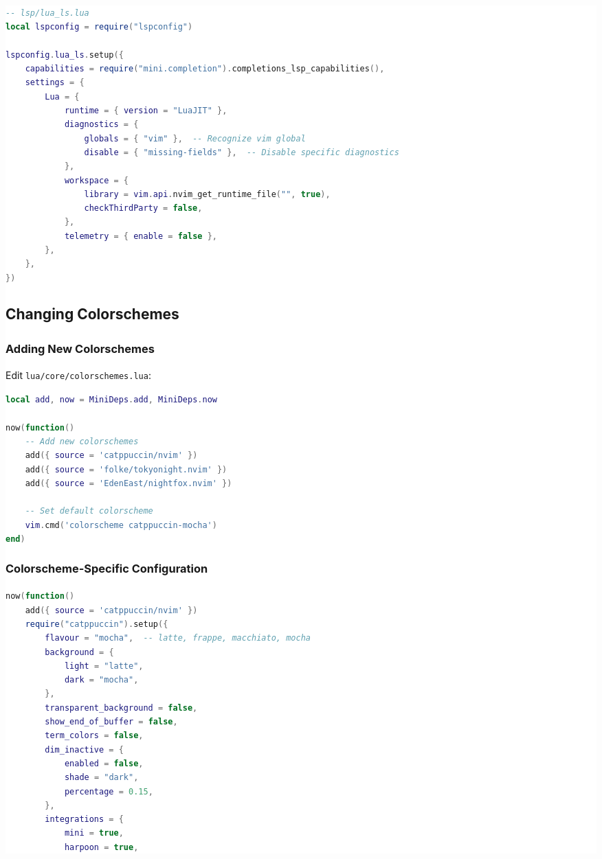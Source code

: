 ```lua
-- lsp/lua_ls.lua
local lspconfig = require("lspconfig")

lspconfig.lua_ls.setup({
    capabilities = require("mini.completion").completions_lsp_capabilities(),
    settings = {
        Lua = {
            runtime = { version = "LuaJIT" },
            diagnostics = { 
                globals = { "vim" },  -- Recognize vim global
                disable = { "missing-fields" },  -- Disable specific diagnostics
            },
            workspace = {
                library = vim.api.nvim_get_runtime_file("", true),
                checkThirdParty = false,
            },
            telemetry = { enable = false },
        },
    },
})
```

## Changing Colorschemes

### Adding New Colorschemes

Edit `lua/core/colorschemes.lua`:

```lua
local add, now = MiniDeps.add, MiniDeps.now

now(function()
    -- Add new colorschemes
    add({ source = 'catppuccin/nvim' })
    add({ source = 'folke/tokyonight.nvim' })
    add({ source = 'EdenEast/nightfox.nvim' })
    
    -- Set default colorscheme
    vim.cmd('colorscheme catppuccin-mocha')
end)
```

### Colorscheme-Specific Configuration

```lua
now(function()
    add({ source = 'catppuccin/nvim' })
    require("catppuccin").setup({
        flavour = "mocha",  -- latte, frappe, macchiato, mocha
        background = {
            light = "latte",
            dark = "mocha",
        },
        transparent_background = false,
        show_end_of_buffer = false,
        term_colors = false,
        dim_inactive = {
            enabled = false,
            shade = "dark",
            percentage = 0.15,
        },
        integrations = {
            mini = true,
            harpoon = true,
```